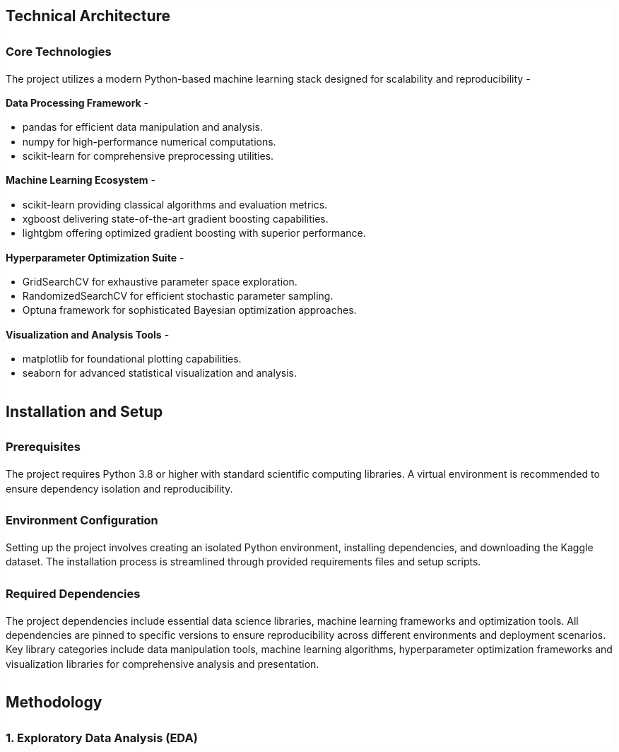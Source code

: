 ## Technical Architecture

### Core Technologies

The project utilizes a modern Python-based machine learning stack designed for scalability and reproducibility - 

**Data Processing Framework** - 
- pandas for efficient data manipulation and analysis.
- numpy for high-performance numerical computations.
- scikit-learn for comprehensive preprocessing utilities.

**Machine Learning Ecosystem** -
- scikit-learn providing classical algorithms and evaluation metrics.
- xgboost delivering state-of-the-art gradient boosting capabilities.
- lightgbm offering optimized gradient boosting with superior performance.

**Hyperparameter Optimization Suite** -
- GridSearchCV for exhaustive parameter space exploration.
- RandomizedSearchCV for efficient stochastic parameter sampling.
- Optuna framework for sophisticated Bayesian optimization approaches.

**Visualization and Analysis Tools** -
- matplotlib for foundational plotting capabilities.
- seaborn for advanced statistical visualization and analysis.

## Installation and Setup

### Prerequisites

The project requires Python 3.8 or higher with standard scientific computing libraries. A virtual environment is recommended to ensure dependency isolation and reproducibility.

### Environment Configuration

Setting up the project involves creating an isolated Python environment, installing dependencies, and downloading the Kaggle dataset. The installation process is streamlined through provided requirements files and setup scripts.

### Required Dependencies

The project dependencies include essential data science libraries, machine learning frameworks and optimization tools. All dependencies are pinned to specific versions to ensure reproducibility across different environments and deployment scenarios. Key library categories include data manipulation tools, machine learning algorithms, hyperparameter optimization frameworks and visualization libraries for comprehensive analysis and presentation.

## Methodology

### 1. Exploratory Data Analysis (EDA)
